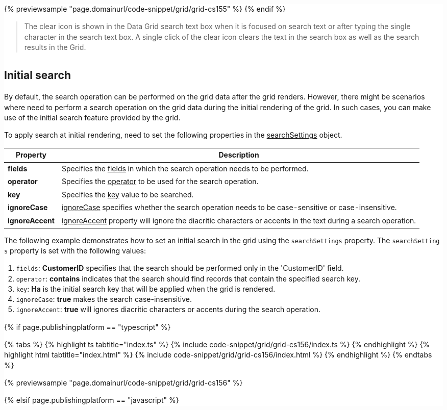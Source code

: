{% previewsample "page.domainurl/code-snippet/grid/grid-cs155" %}
{% endif %}

> The clear icon is shown in the Data Grid search text box when it is focused on search text or after typing the single character in the search text box. A single click of the clear icon clears the text in the search box as well as the search results in the Grid.

## Initial search

By default, the search operation can be performed on the grid data after the grid renders. However, there might be scenarios where need to perform a search operation on the grid data during the initial rendering of the grid. In such cases, you can make use of the initial search feature provided by the grid.

To apply search at initial rendering, need to set the following properties in the [searchSettings](../api/grid/#searchsettings) object.

Property |Description
--------|-----
**fields** |Specifies the [fields](../api/grid/searchSettingsModel/#fields) in which the search operation needs to be performed.
**operator** |Specifies the [operator](../api/grid/searchSettings/#operator) to be used for the search operation.
**key** |Specifies the [key](../api/grid/searchSettings/#key) value to be searched.
**ignoreCase** |[ignoreCase](../api/grid/searchSettings/#ignoreaccent) specifies whether the search operation needs to be case-sensitive or case-insensitive.
**ignoreAccent** |[ignoreAccent](../api/grid/searchSettingsModel/#ignoreaccent) property will ignore the diacritic characters or accents in the text during a search operation.

The following example demonstrates how to set an initial search in the grid using the `searchSettings` property. The `searchSettings` property is set with the following values:

1. `fields`: **CustomerID** specifies that the search should be performed only in the 'CustomerID' field.
2. `operator`: **contains** indicates that the search should find records that contain the specified search key.
3. `key`: **Ha** is the initial search key that will be applied when the grid is rendered.
4. `ignoreCase`: **true** makes the search case-insensitive.
5. `ignoreAccent`: **true** will ignores diacritic characters or accents during the search operation.

{% if page.publishingplatform == "typescript" %}

 {% tabs %}
{% highlight ts tabtitle="index.ts" %}
{% include code-snippet/grid/grid-cs156/index.ts %}
{% endhighlight %}
{% highlight html tabtitle="index.html" %}
{% include code-snippet/grid/grid-cs156/index.html %}
{% endhighlight %}
{% endtabs %}
        
{% previewsample "page.domainurl/code-snippet/grid/grid-cs156" %}

{% elsif page.publishingplatform == "javascript" %}
